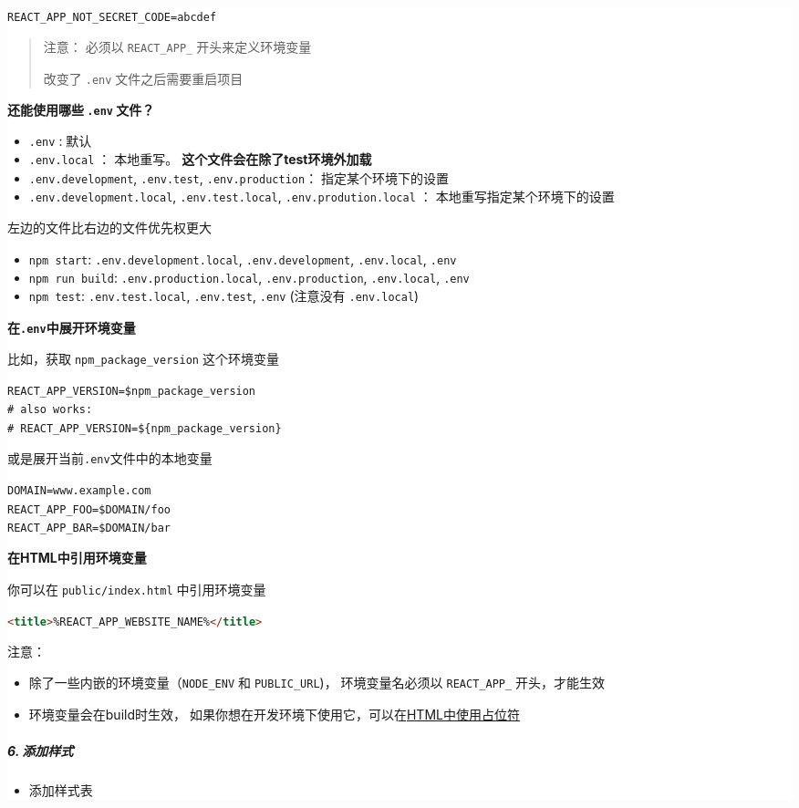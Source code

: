   ```
  REACT_APP_NOT_SECRET_CODE=abcdef
  ```

  > 注意： 必须以 `REACT_APP_` 开头来定义环境变量
  >
  > 改变了 `.env` 文件之后需要重启项目

**还能使用哪些 `.env` 文件？**

- `.env` : 默认
- `.env.local` ： 本地重写。 **这个文件会在除了test环境外加载**
- `.env.development`, `.env.test`, `.env.production`： 指定某个环境下的设置
- `.env.development.local`, `.env.test.local`, `.env.prodution.local` ： 本地重写指定某个环境下的设置

左边的文件比右边的文件优先权更大

- `npm start`: `.env.development.local`, `.env.development`, `.env.local`, `.env`
- `npm run build`: `.env.production.local`, `.env.production`, `.env.local`, `.env`
- `npm test`: `.env.test.local`, `.env.test`, `.env` (注意没有 `.env.local`)



**在`.env`中展开环境变量**

比如，获取 `npm_package_version` 这个环境变量

```
REACT_APP_VERSION=$npm_package_version
# also works:
# REACT_APP_VERSION=${npm_package_version}
```

或是展开当前`.env`文件中的本地变量

```
DOMAIN=www.example.com
REACT_APP_FOO=$DOMAIN/foo
REACT_APP_BAR=$DOMAIN/bar
```



**在HTML中引用环境变量**

你可以在 `public/index.html` 中引用环境变量

```html
<title>%REACT_APP_WEBSITE_NAME%</title>
```

注意：

- 除了一些内嵌的环境变量（`NODE_ENV` 和 `PUBLIC_URL`)， 环境变量名必须以 `REACT_APP_` 开头，才能生效

- 环境变量会在build时生效， 如果你想在开发环境下使用它，可以在[HTML中使用占位符](https://create-react-app.dev/docs/title-and-meta-tags#generating-dynamic-meta-tags-on-the-server)

  

##### 6. 添加样式

- 添加样式表
